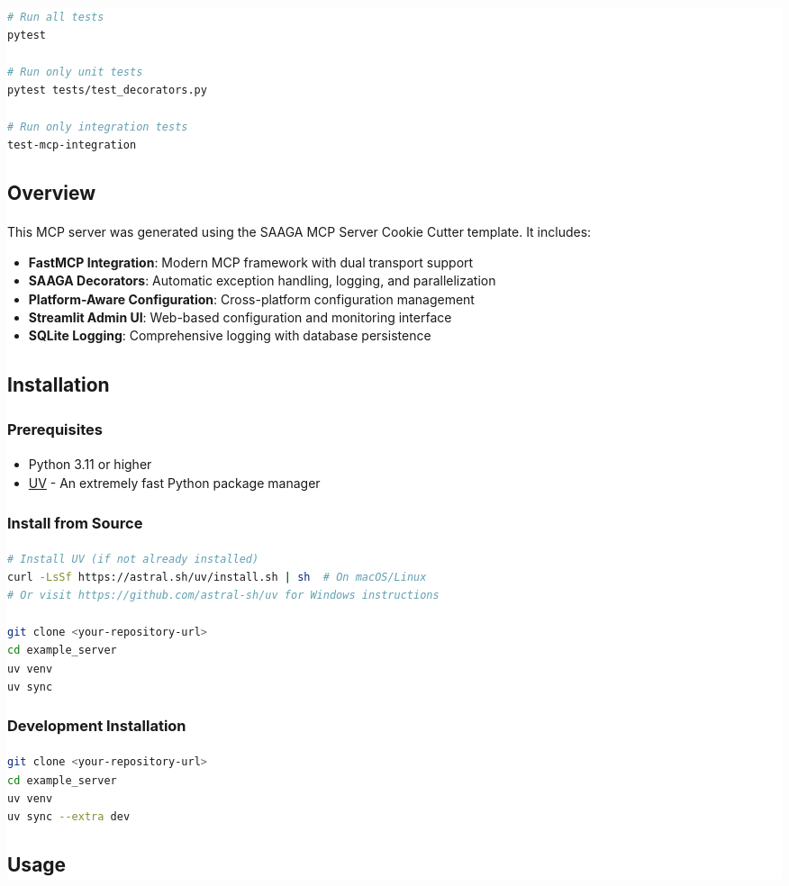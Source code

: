```bash
# Run all tests
pytest

# Run only unit tests
pytest tests/test_decorators.py

# Run only integration tests
test-mcp-integration
```

## Overview

This MCP server was generated using the SAAGA MCP Server Cookie Cutter template. It includes:

- **FastMCP Integration**: Modern MCP framework with dual transport support
- **SAAGA Decorators**: Automatic exception handling, logging, and parallelization
- **Platform-Aware Configuration**: Cross-platform configuration management
- **Streamlit Admin UI**: Web-based configuration and monitoring interface
- **SQLite Logging**: Comprehensive logging with database persistence

## Installation

### Prerequisites

- Python 3.11 or higher
- [UV](https://github.com/astral-sh/uv) - An extremely fast Python package manager

### Install from Source

```bash
# Install UV (if not already installed)
curl -LsSf https://astral.sh/uv/install.sh | sh  # On macOS/Linux
# Or visit https://github.com/astral-sh/uv for Windows instructions

git clone <your-repository-url>
cd example_server
uv venv
uv sync
```

### Development Installation

```bash
git clone <your-repository-url>
cd example_server
uv venv
uv sync --extra dev
```

## Usage

